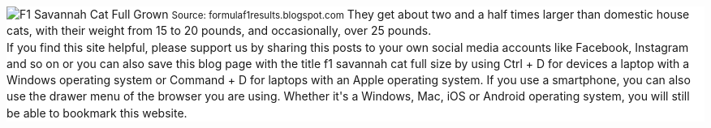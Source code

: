<aside>
<img class="v-image ads-img" alt="F1 Savannah Cat Full Grown" src="https://static.wixstatic.com/media/14d2bf_1b4e6db10341440eb288f636b978828c.jpg/v1/fill/w_1200,h_1600,al_c,q_90/file.jpg" width="100%" onerror="this.onerror=null;this.src='data:image/gif;base64,R0lGODlhAQABAAAAACH5BAEKAAEALAAAAAABAAEAAAICTAEAOw==';" />
<small>Source: formulaf1results.blogspot.com</small>
They get about two and a half times larger than domestic house cats, with their weight from 15 to 20 pounds, and occasionally, over 25 pounds.
</aside>
</section>
If you find this site helpful, please support us by sharing this posts to your own social media accounts like Facebook, Instagram and so on or you can also save this blog page with the title f1 savannah cat full size by using Ctrl + D for devices a laptop with a Windows operating system or Command + D for laptops with an Apple operating system. If you use a smartphone, you can also use the drawer menu of the browser you are using. Whether it's a Windows, Mac, iOS or Android operating system, you will still be able to bookmark this website.
</section>
         
<center>
<div class="d-block p-4">
	<center>
		<!-- BOTTOM BANNER ADS -->
	</center>
</div></center>
</main>

        
</body>

</html>

